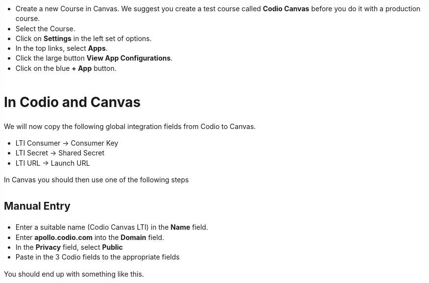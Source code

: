 - Create a new Course in Canvas. We suggest you create a test course called **Codio Canvas** before you do it with a production course.
- Select the Course.
- Click on **Settings** in the left set of options.
- In the top links, select **Apps**.
- Click the large button **View App Configurations**.
- Click on the blue **+ App** button.

# In Codio and Canvas
We will now copy the following global integration fields from Codio to Canvas.

- LTI Consumer -> Consumer Key
- LTI Secret -> Shared Secret
- LTI URL -> Launch URL

In Canvas you should then use one of the following steps

## Manual Entry
- Enter a suitable name (Codio Canvas LTI) in the **Name** field.
- Enter **apollo.codio.com** into the **Domain** field.
- In the **Privacy** field, select **Public**
- Paste in the 3 Codio fields to the appropriate fields

You should end up with something like this.

